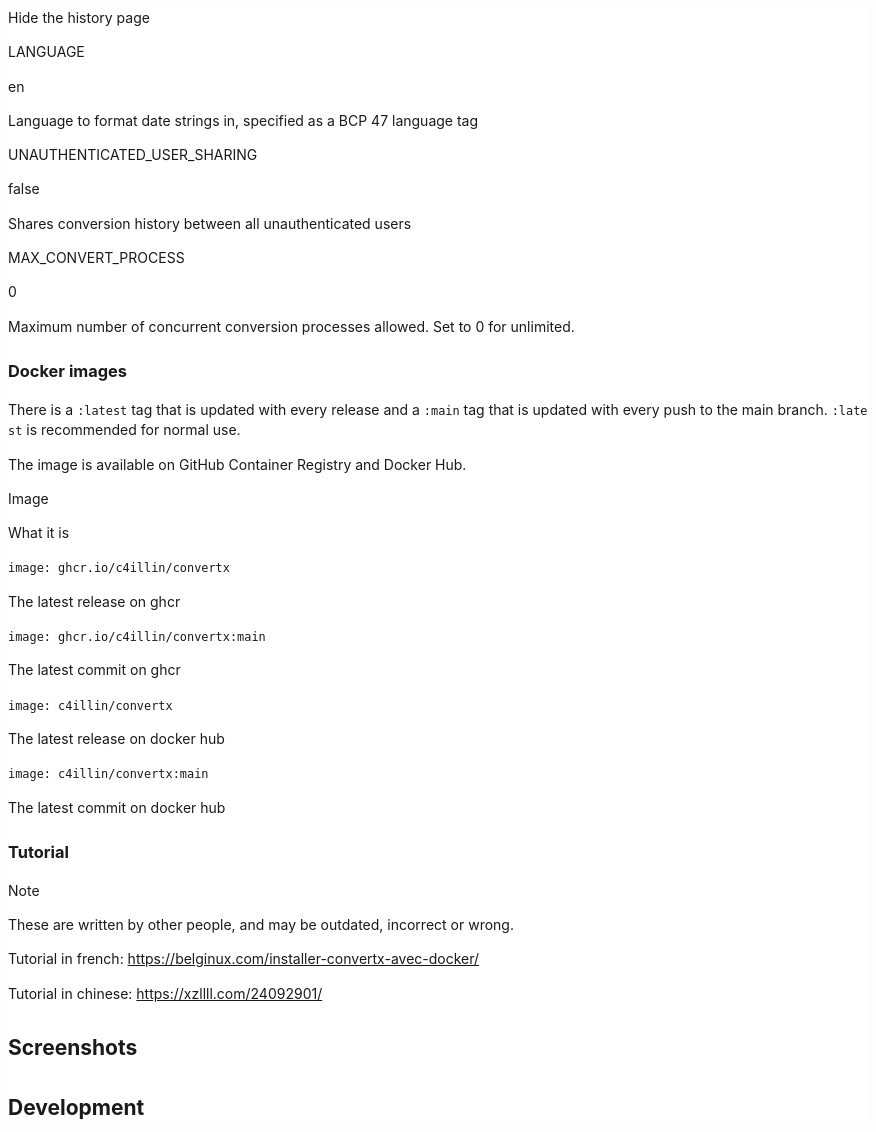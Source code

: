 Hide the history page

LANGUAGE

en

Language to format date strings in, specified as a BCP 47 language tag

UNAUTHENTICATED\_USER\_SHARING

false

Shares conversion history between all unauthenticated users

MAX\_CONVERT\_PROCESS

0

Maximum number of concurrent conversion processes allowed. Set to 0 for unlimited.

### Docker images

There is a `:latest` tag that is updated with every release and a `:main` tag that is updated with every push to the main branch. `:latest` is recommended for normal use.

The image is available on GitHub Container Registry and Docker Hub.

Image

What it is

`image: ghcr.io/c4illin/convertx`

The latest release on ghcr

`image: ghcr.io/c4illin/convertx:main`

The latest commit on ghcr

`image: c4illin/convertx`

The latest release on docker hub

`image: c4illin/convertx:main`

The latest commit on docker hub

### Tutorial

Note

These are written by other people, and may be outdated, incorrect or wrong.

Tutorial in french: https://belginux.com/installer-convertx-avec-docker/

Tutorial in chinese: https://xzllll.com/24092901/

Screenshots
-----------

Development
-----------
